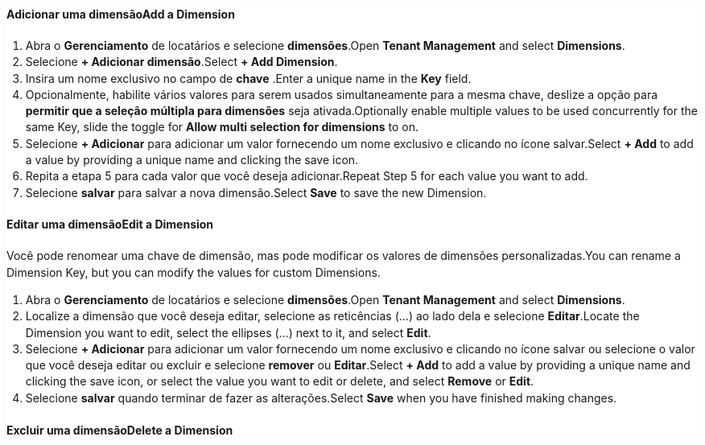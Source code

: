 #### <a name="add-a-dimension"></a><span data-ttu-id="e8f6d-187">Adicionar uma dimensão</span><span class="sxs-lookup"><span data-stu-id="e8f6d-187">Add a Dimension</span></span>

1. <span data-ttu-id="e8f6d-188">Abra o **Gerenciamento** de locatários e selecione **dimensões**.</span><span class="sxs-lookup"><span data-stu-id="e8f6d-188">Open **Tenant Management** and select **Dimensions**.</span></span>
2. <span data-ttu-id="e8f6d-189">Selecione **+ Adicionar dimensão**.</span><span class="sxs-lookup"><span data-stu-id="e8f6d-189">Select **+ Add Dimension**.</span></span>
3. <span data-ttu-id="e8f6d-190">Insira um nome exclusivo no campo de **chave** .</span><span class="sxs-lookup"><span data-stu-id="e8f6d-190">Enter a unique name in the **Key** field.</span></span>
4. <span data-ttu-id="e8f6d-191">Opcionalmente, habilite vários valores para serem usados simultaneamente para a mesma chave, deslize a opção para **permitir que a seleção múltipla para dimensões** seja ativada.</span><span class="sxs-lookup"><span data-stu-id="e8f6d-191">Optionally enable multiple values to be used concurrently for the same Key, slide the toggle for **Allow multi selection for dimensions** to on.</span></span>
5. <span data-ttu-id="e8f6d-192">Selecione **+ Adicionar** para adicionar um valor fornecendo um nome exclusivo e clicando no ícone salvar.</span><span class="sxs-lookup"><span data-stu-id="e8f6d-192">Select **+ Add** to add a value by providing a unique name and clicking the save icon.</span></span>
6. <span data-ttu-id="e8f6d-193">Repita a etapa 5 para cada valor que você deseja adicionar.</span><span class="sxs-lookup"><span data-stu-id="e8f6d-193">Repeat Step 5 for each value you want to add.</span></span>
7. <span data-ttu-id="e8f6d-194">Selecione **salvar** para salvar a nova dimensão.</span><span class="sxs-lookup"><span data-stu-id="e8f6d-194">Select **Save** to save the new Dimension.</span></span>

#### <a name="edit-a-dimension"></a><span data-ttu-id="e8f6d-195">Editar uma dimensão</span><span class="sxs-lookup"><span data-stu-id="e8f6d-195">Edit a Dimension</span></span>

<span data-ttu-id="e8f6d-196">Você pode renomear uma chave de dimensão, mas pode modificar os valores de dimensões personalizadas.</span><span class="sxs-lookup"><span data-stu-id="e8f6d-196">You can rename a Dimension Key, but you can modify the values for custom Dimensions.</span></span>

1. <span data-ttu-id="e8f6d-197">Abra o **Gerenciamento** de locatários e selecione **dimensões**.</span><span class="sxs-lookup"><span data-stu-id="e8f6d-197">Open **Tenant Management** and select **Dimensions**.</span></span>
2. <span data-ttu-id="e8f6d-198">Localize a dimensão que você deseja editar, selecione as reticências (...) ao lado dela e selecione **Editar**.</span><span class="sxs-lookup"><span data-stu-id="e8f6d-198">Locate the Dimension you want to edit, select the ellipses (…) next to it, and select **Edit**.</span></span>
3. <span data-ttu-id="e8f6d-199">Selecione **+ Adicionar** para adicionar um valor fornecendo um nome exclusivo e clicando no ícone salvar ou selecione o valor que você deseja editar ou excluir e selecione **remover** ou **Editar**.</span><span class="sxs-lookup"><span data-stu-id="e8f6d-199">Select **+ Add** to add a value by providing a unique name and clicking the save icon, or select the value you want to edit or delete, and select **Remove** or **Edit**.</span></span>
4. <span data-ttu-id="e8f6d-200">Selecione **salvar** quando terminar de fazer as alterações.</span><span class="sxs-lookup"><span data-stu-id="e8f6d-200">Select **Save** when you have finished making changes.</span></span>

#### <a name="delete-a-dimension"></a><span data-ttu-id="e8f6d-201">Excluir uma dimensão</span><span class="sxs-lookup"><span data-stu-id="e8f6d-201">Delete a Dimension</span></span>
